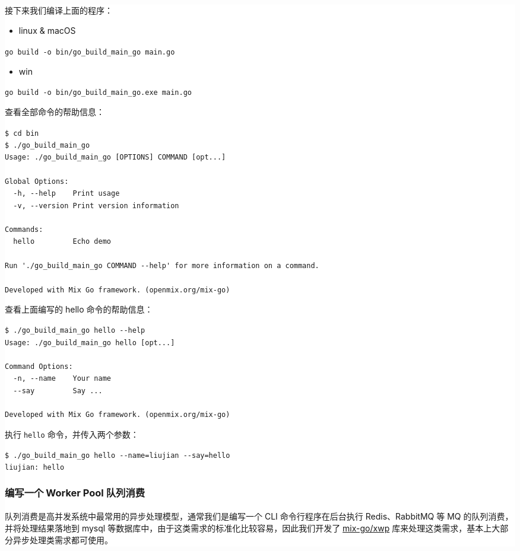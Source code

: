 接下来我们编译上面的程序：

- linux & macOS

~~~
go build -o bin/go_build_main_go main.go
~~~

- win

~~~
go build -o bin/go_build_main_go.exe main.go
~~~

查看全部命令的帮助信息：

~~~
$ cd bin
$ ./go_build_main_go 
Usage: ./go_build_main_go [OPTIONS] COMMAND [opt...]

Global Options:
  -h, --help    Print usage
  -v, --version Print version information

Commands:
  hello         Echo demo

Run './go_build_main_go COMMAND --help' for more information on a command.

Developed with Mix Go framework. (openmix.org/mix-go)
~~~

查看上面编写的 hello 命令的帮助信息：

~~~
$ ./go_build_main_go hello --help
Usage: ./go_build_main_go hello [opt...]

Command Options:
  -n, --name    Your name
  --say         Say ...

Developed with Mix Go framework. (openmix.org/mix-go)
~~~

执行 `hello` 命令，并传入两个参数：

~~~
$ ./go_build_main_go hello --name=liujian --say=hello
liujian: hello
~~~

### 编写一个 Worker Pool 队列消费

队列消费是高并发系统中最常用的异步处理模型，通常我们是编写一个 CLI 命令行程序在后台执行 Redis、RabbitMQ 等 MQ 的队列消费，并将处理结果落地到 mysql 等数据库中，由于这类需求的标准化比较容易，因此我们开发了 [mix-go/xwp](https://github.com/mix-go/xwp) 库来处理这类需求，基本上大部分异步处理类需求都可使用。

